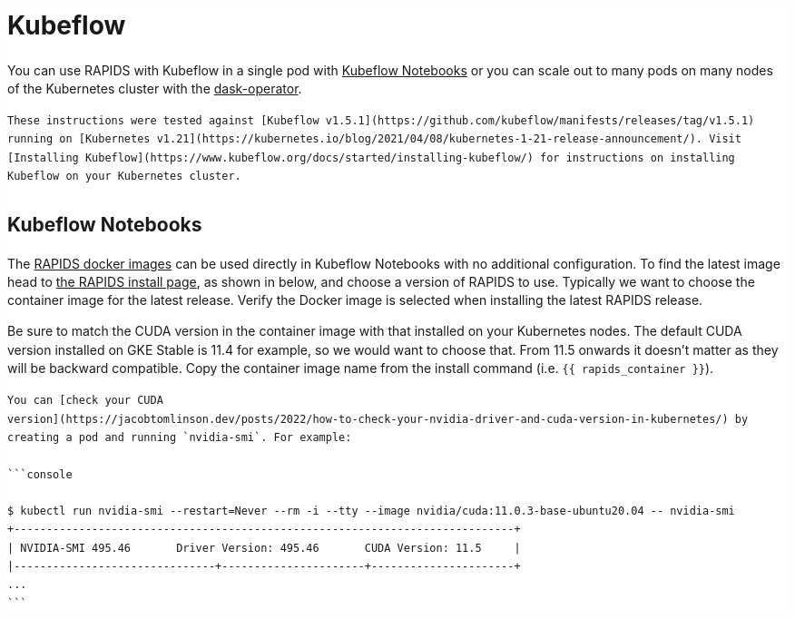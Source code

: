 # Kubeflow

You can use RAPIDS with Kubeflow in a single pod with [Kubeflow
Notebooks](https://www.kubeflow.org/docs/components/notebooks/) or you can scale out to many pods on many nodes of the
Kubernetes cluster with the [dask-operator](/tools/kubernetes/dask-operator).

```{note}
These instructions were tested against [Kubeflow v1.5.1](https://github.com/kubeflow/manifests/releases/tag/v1.5.1)
running on [Kubernetes v1.21](https://kubernetes.io/blog/2021/04/08/kubernetes-1-21-release-announcement/). Visit
[Installing Kubeflow](https://www.kubeflow.org/docs/started/installing-kubeflow/) for instructions on installing
Kubeflow on your Kubernetes cluster.
```

## Kubeflow Notebooks

The [RAPIDS docker images](/tools/rapids-docker) can be used directly in Kubeflow Notebooks with no additional
configuration. To find the latest image head to [the RAPIDS install page](https://docs.rapids.ai/install), as shown in
below, and choose a version of RAPIDS to use. Typically we want to choose the container image for the latest release.
Verify the Docker image is selected when installing the latest RAPIDS release.

Be sure to match the CUDA version in the container image with that installed on your Kubernetes nodes. The default CUDA
version installed on GKE Stable is 11.4 for example, so we would want to choose that. From 11.5 onwards it doesn’t
matter as they will be backward compatible. Copy the container image name from the install command (i.e. `{{
rapids_container }}`).

````{note}
You can [check your CUDA
version](https://jacobtomlinson.dev/posts/2022/how-to-check-your-nvidia-driver-and-cuda-version-in-kubernetes/) by
creating a pod and running `nvidia-smi`. For example:

```console

$ kubectl run nvidia-smi --restart=Never --rm -i --tty --image nvidia/cuda:11.0.3-base-ubuntu20.04 -- nvidia-smi
+-----------------------------------------------------------------------------+
| NVIDIA-SMI 495.46       Driver Version: 495.46       CUDA Version: 11.5     |
|-------------------------------+----------------------+----------------------+
...
```

````
